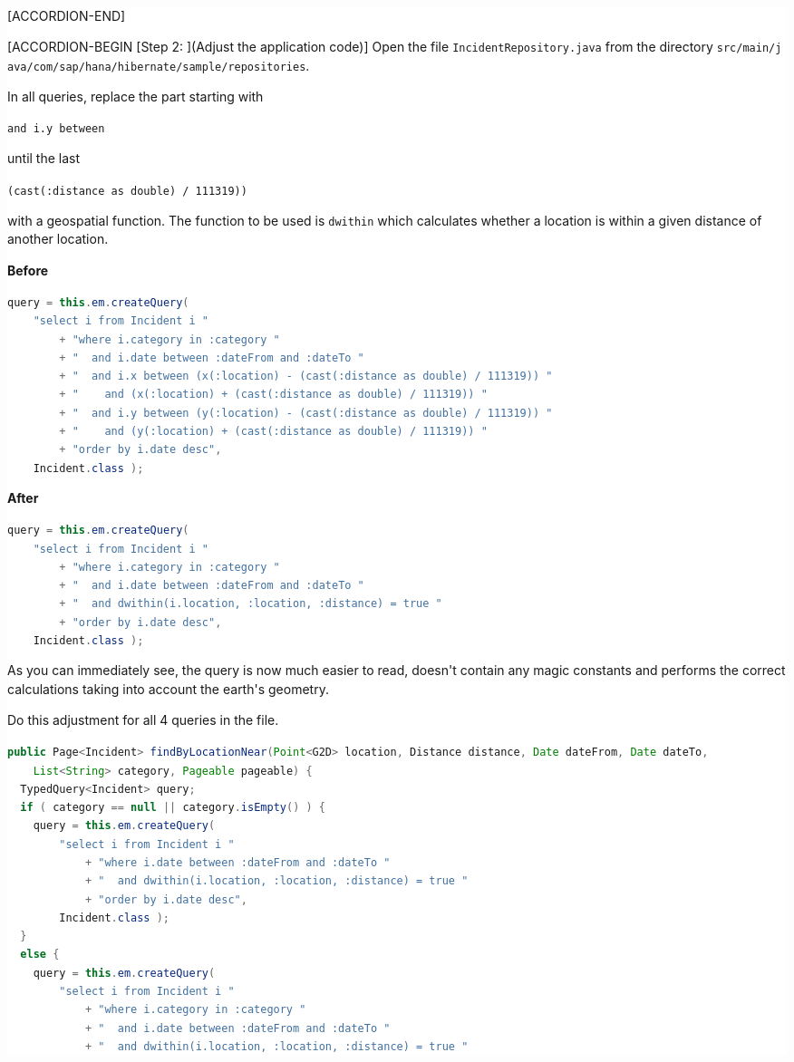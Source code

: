 [ACCORDION-END]

[ACCORDION-BEGIN [Step 2: ](Adjust the application code)]
Open the file `IncidentRepository.java` from the directory `src/main/java/com/sap/hana/hibernate/sample/repositories`.

In all queries, replace the part starting with

```
and i.y between
```

until the last

```
(cast(:distance as double) / 111319))
```

with a geospatial function. The function to be used is `dwithin` which calculates whether a location is within a given distance of another location.

**Before**
```java
query = this.em.createQuery(
    "select i from Incident i "
        + "where i.category in :category "
        + "  and i.date between :dateFrom and :dateTo "
        + "  and i.x between (x(:location) - (cast(:distance as double) / 111319)) "
        + "    and (x(:location) + (cast(:distance as double) / 111319)) "
        + "  and i.y between (y(:location) - (cast(:distance as double) / 111319)) "
        + "    and (y(:location) + (cast(:distance as double) / 111319)) "
        + "order by i.date desc",
    Incident.class );
```

**After**
```java
query = this.em.createQuery(
    "select i from Incident i "
        + "where i.category in :category "
        + "  and i.date between :dateFrom and :dateTo "
        + "  and dwithin(i.location, :location, :distance) = true "
        + "order by i.date desc",
    Incident.class );
```

As you can immediately see, the query is now much easier to read, doesn't contain any magic constants and performs the correct calculations taking into account the earth's geometry.

Do this adjustment for all 4 queries in the file.

```java
public Page<Incident> findByLocationNear(Point<G2D> location, Distance distance, Date dateFrom, Date dateTo,
    List<String> category, Pageable pageable) {
  TypedQuery<Incident> query;
  if ( category == null || category.isEmpty() ) {
    query = this.em.createQuery(
        "select i from Incident i "
            + "where i.date between :dateFrom and :dateTo "
            + "  and dwithin(i.location, :location, :distance) = true "
            + "order by i.date desc",
        Incident.class );
  }
  else {
    query = this.em.createQuery(
        "select i from Incident i "
            + "where i.category in :category "
            + "  and i.date between :dateFrom and :dateTo "
            + "  and dwithin(i.location, :location, :distance) = true "
```